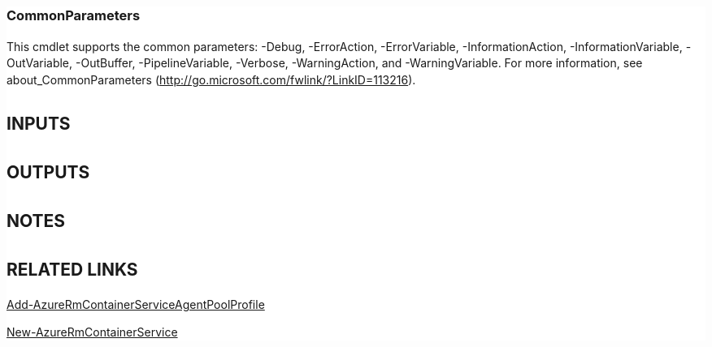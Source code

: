 ### CommonParameters
This cmdlet supports the common parameters: -Debug, -ErrorAction, -ErrorVariable, -InformationAction, -InformationVariable, -OutVariable, -OutBuffer, -PipelineVariable, -Verbose, -WarningAction, and -WarningVariable. For more information, see about_CommonParameters (http://go.microsoft.com/fwlink/?LinkID=113216).

## INPUTS

## OUTPUTS

## NOTES

## RELATED LINKS

[Add-AzureRmContainerServiceAgentPoolProfile](.\Add-AzureRmContainerServiceAgentPoolProfile.md)

[New-AzureRmContainerService](.\New-AzureRmContainerService.md)


